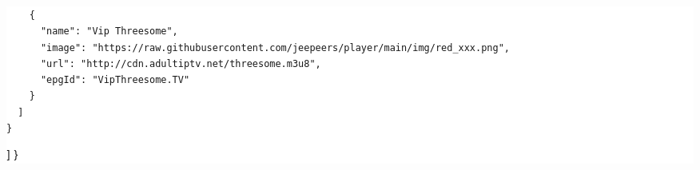         {
          "name": "Vip Threesome",
          "image": "https://raw.githubusercontent.com/jeepeers/player/main/img/red_xxx.png",
          "url": "http://cdn.adultiptv.net/threesome.m3u8",
          "epgId": "VipThreesome.TV"
        }
      ]
    }
  ]
}
